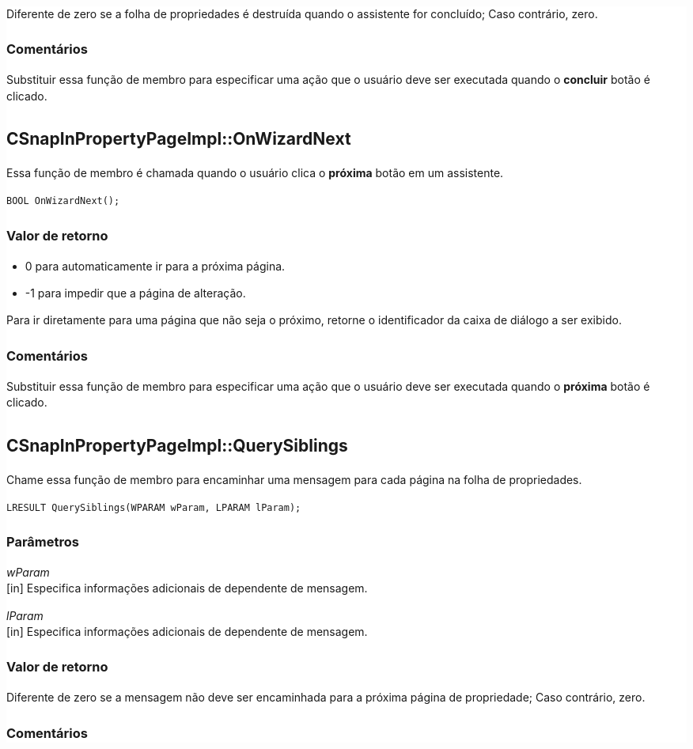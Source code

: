 Diferente de zero se a folha de propriedades é destruída quando o assistente for concluído; Caso contrário, zero.

### <a name="remarks"></a>Comentários

Substituir essa função de membro para especificar uma ação que o usuário deve ser executada quando o **concluir** botão é clicado.

##  <a name="onwizardnext"></a>  CSnapInPropertyPageImpl::OnWizardNext

Essa função de membro é chamada quando o usuário clica o **próxima** botão em um assistente.

```
BOOL OnWizardNext();
```

### <a name="return-value"></a>Valor de retorno

- 0 para automaticamente ir para a próxima página.

- -1 para impedir que a página de alteração.

Para ir diretamente para uma página que não seja o próximo, retorne o identificador da caixa de diálogo a ser exibido.

### <a name="remarks"></a>Comentários

Substituir essa função de membro para especificar uma ação que o usuário deve ser executada quando o **próxima** botão é clicado.

##  <a name="querysiblings"></a>  CSnapInPropertyPageImpl::QuerySiblings

Chame essa função de membro para encaminhar uma mensagem para cada página na folha de propriedades.

```
LRESULT QuerySiblings(WPARAM wParam, LPARAM lParam);
```

### <a name="parameters"></a>Parâmetros

*wParam*<br/>
[in] Especifica informações adicionais de dependente de mensagem.

*lParam*<br/>
[in] Especifica informações adicionais de dependente de mensagem.

### <a name="return-value"></a>Valor de retorno

Diferente de zero se a mensagem não deve ser encaminhada para a próxima página de propriedade; Caso contrário, zero.

### <a name="remarks"></a>Comentários

